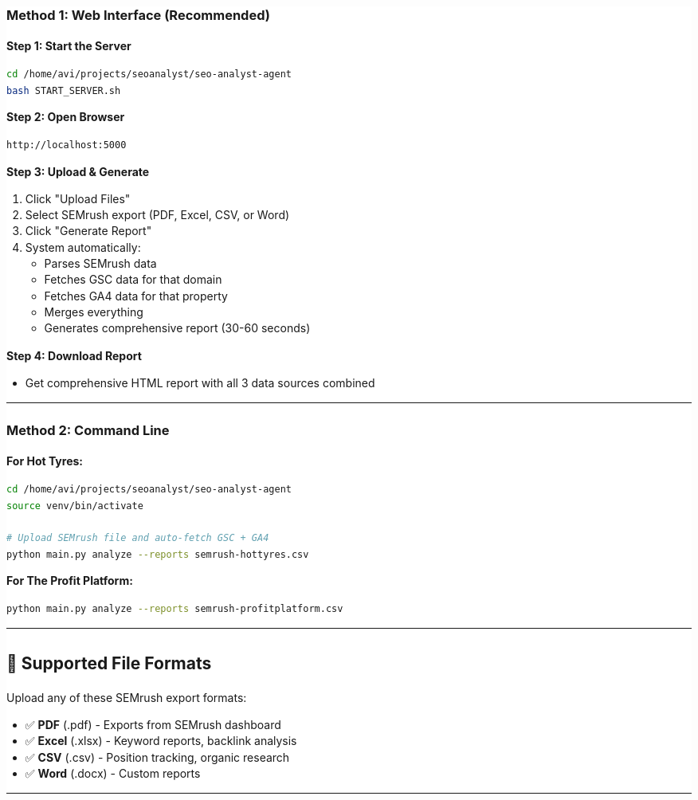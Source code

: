 ### Method 1: Web Interface (Recommended)

**Step 1: Start the Server**
```bash
cd /home/avi/projects/seoanalyst/seo-analyst-agent
bash START_SERVER.sh
```

**Step 2: Open Browser**
```
http://localhost:5000
```

**Step 3: Upload & Generate**
1. Click "Upload Files"
2. Select SEMrush export (PDF, Excel, CSV, or Word)
3. Click "Generate Report"
4. System automatically:
   - Parses SEMrush data
   - Fetches GSC data for that domain
   - Fetches GA4 data for that property
   - Merges everything
   - Generates comprehensive report (30-60 seconds)

**Step 4: Download Report**
- Get comprehensive HTML report with all 3 data sources combined

---

### Method 2: Command Line

**For Hot Tyres:**
```bash
cd /home/avi/projects/seoanalyst/seo-analyst-agent
source venv/bin/activate

# Upload SEMrush file and auto-fetch GSC + GA4
python main.py analyze --reports semrush-hottyres.csv
```

**For The Profit Platform:**
```bash
python main.py analyze --reports semrush-profitplatform.csv
```

---

## 📁 Supported File Formats

Upload any of these SEMrush export formats:

- ✅ **PDF** (.pdf) - Exports from SEMrush dashboard
- ✅ **Excel** (.xlsx) - Keyword reports, backlink analysis
- ✅ **CSV** (.csv) - Position tracking, organic research
- ✅ **Word** (.docx) - Custom reports

---